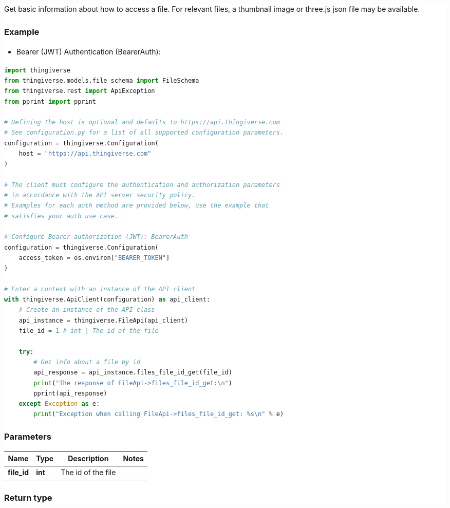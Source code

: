 Get basic information about how to access a file. For relevant files, a thumbnail image or three.js json file may be available.

### Example

* Bearer (JWT) Authentication (BearerAuth):

```python
import thingiverse
from thingiverse.models.file_schema import FileSchema
from thingiverse.rest import ApiException
from pprint import pprint

# Defining the host is optional and defaults to https://api.thingiverse.com
# See configuration.py for a list of all supported configuration parameters.
configuration = thingiverse.Configuration(
    host = "https://api.thingiverse.com"
)

# The client must configure the authentication and authorization parameters
# in accordance with the API server security policy.
# Examples for each auth method are provided below, use the example that
# satisfies your auth use case.

# Configure Bearer authorization (JWT): BearerAuth
configuration = thingiverse.Configuration(
    access_token = os.environ["BEARER_TOKEN"]
)

# Enter a context with an instance of the API client
with thingiverse.ApiClient(configuration) as api_client:
    # Create an instance of the API class
    api_instance = thingiverse.FileApi(api_client)
    file_id = 1 # int | The id of the file

    try:
        # Get info about a file by id
        api_response = api_instance.files_file_id_get(file_id)
        print("The response of FileApi->files_file_id_get:\n")
        pprint(api_response)
    except Exception as e:
        print("Exception when calling FileApi->files_file_id_get: %s\n" % e)
```



### Parameters


Name | Type | Description  | Notes
------------- | ------------- | ------------- | -------------
 **file_id** | **int**| The id of the file | 

### Return type
